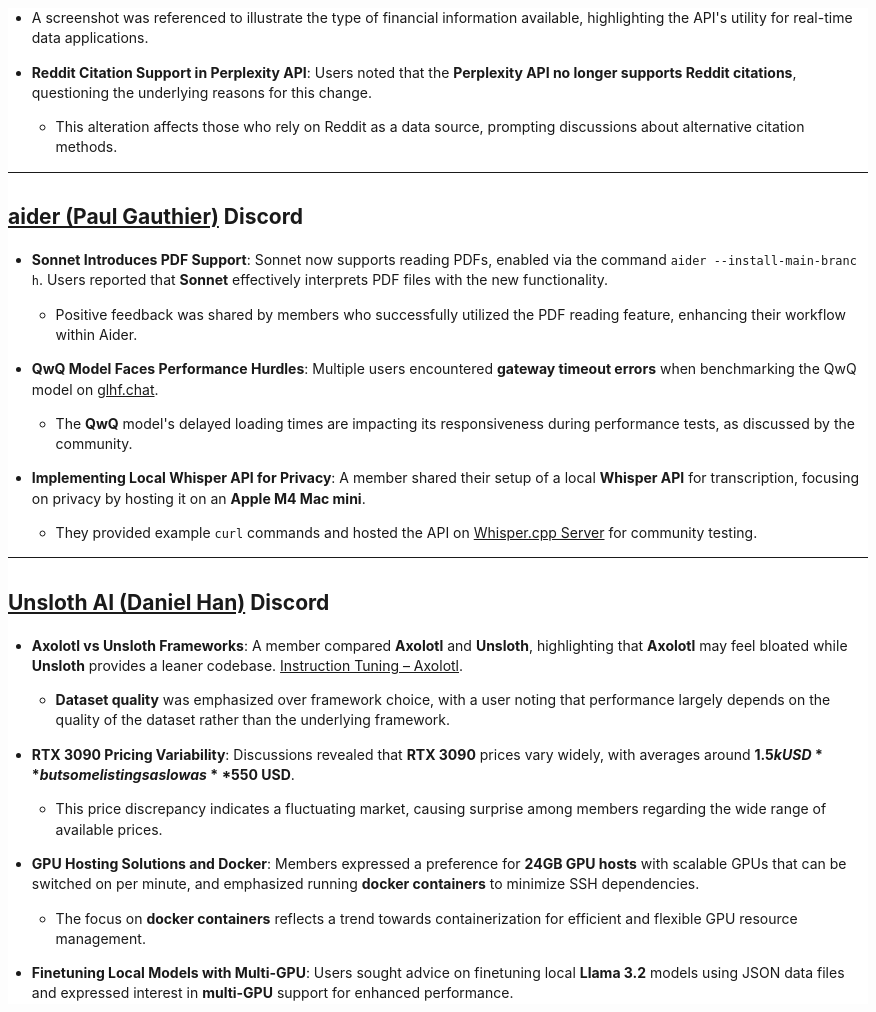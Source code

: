   - A screenshot was referenced to illustrate the type of financial information available, highlighting the API's utility for real-time data applications.
- **Reddit Citation Support in Perplexity API**: Users noted that the **Perplexity API no longer supports Reddit citations**, questioning the underlying reasons for this change.
  
  - This alteration affects those who rely on Reddit as a data source, prompting discussions about alternative citation methods.

 

---

## [aider (Paul Gauthier)](https://discord.com/channels/1131200896827654144) Discord

- **Sonnet Introduces PDF Support**: Sonnet now supports reading PDFs, enabled via the command `aider --install-main-branch`. Users reported that **Sonnet** effectively interprets PDF files with the new functionality.
  
  - Positive feedback was shared by members who successfully utilized the PDF reading feature, enhancing their workflow within Aider.
- **QwQ Model Faces Performance Hurdles**: Multiple users encountered **gateway timeout errors** when benchmarking the QwQ model on [glhf.chat](https://glhf.chat).
  
  - The **QwQ** model's delayed loading times are impacting its responsiveness during performance tests, as discussed by the community.
- **Implementing Local Whisper API for Privacy**: A member shared their setup of a local **Whisper API** for transcription, focusing on privacy by hosting it on an **Apple M4 Mac mini**.
  
  - They provided example `curl` commands and hosted the API on [Whisper.cpp Server](https://api.ailocal.org) for community testing.

 

---

## [Unsloth AI (Daniel Han)](https://discord.com/channels/1179035537009545276) Discord

- **Axolotl vs Unsloth Frameworks**: A member compared **Axolotl** and **Unsloth**, highlighting that **Axolotl** may feel bloated while **Unsloth** provides a leaner codebase. [Instruction Tuning – Axolotl](https://axolotl-ai-cloud.github.io/axolotl/docs/dataset-formats/inst_tune.html).
  
  - **Dataset quality** was emphasized over framework choice, with a user noting that performance largely depends on the quality of the dataset rather than the underlying framework.
- **RTX 3090 Pricing Variability**: Discussions revealed that **RTX 3090** prices vary widely, with averages around **$1.5k USD** but some listings as low as **$550 USD**.
  
  - This price discrepancy indicates a fluctuating market, causing surprise among members regarding the wide range of available prices.
- **GPU Hosting Solutions and Docker**: Members expressed a preference for **24GB GPU hosts** with scalable GPUs that can be switched on per minute, and emphasized running **docker containers** to minimize SSH dependencies.
  
  - The focus on **docker containers** reflects a trend towards containerization for efficient and flexible GPU resource management.
- **Finetuning Local Models with Multi-GPU**: Users sought advice on finetuning local **Llama 3.2** models using JSON data files and expressed interest in **multi-GPU** support for enhanced performance.
  